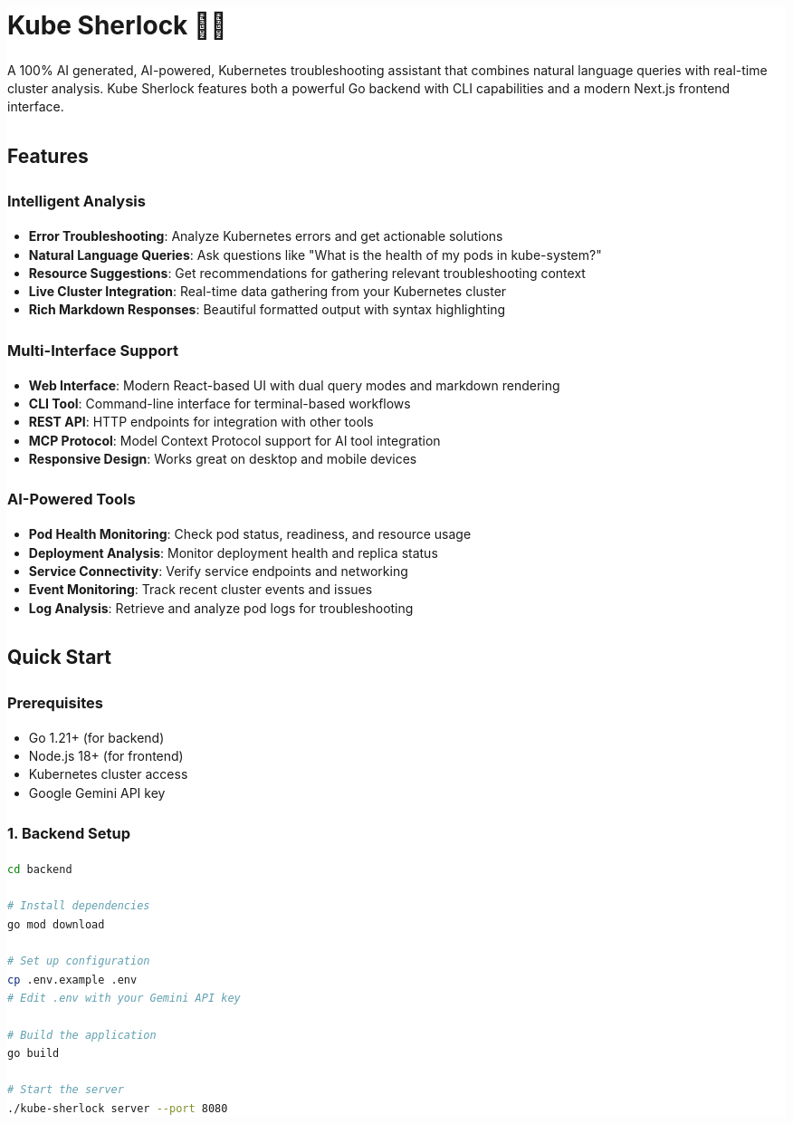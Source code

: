# Kube Sherlock 🕵️‍♂️

A 100% AI generated, AI-powered, Kubernetes troubleshooting assistant that combines natural language queries with real-time cluster analysis. Kube Sherlock features both a powerful Go backend with CLI capabilities and a modern Next.js frontend interface.

## Features

### **Intelligent Analysis**
- **Error Troubleshooting**: Analyze Kubernetes errors and get actionable solutions
- **Natural Language Queries**: Ask questions like "What is the health of my pods in kube-system?"
- **Resource Suggestions**: Get recommendations for gathering relevant troubleshooting context
- **Live Cluster Integration**: Real-time data gathering from your Kubernetes cluster
- **Rich Markdown Responses**: Beautiful formatted output with syntax highlighting

### **Multi-Interface Support**
- **Web Interface**: Modern React-based UI with dual query modes and markdown rendering
- **CLI Tool**: Command-line interface for terminal-based workflows
- **REST API**: HTTP endpoints for integration with other tools
- **MCP Protocol**: Model Context Protocol support for AI tool integration
- **Responsive Design**: Works great on desktop and mobile devices

### **AI-Powered Tools**
- **Pod Health Monitoring**: Check pod status, readiness, and resource usage
- **Deployment Analysis**: Monitor deployment health and replica status  
- **Service Connectivity**: Verify service endpoints and networking
- **Event Monitoring**: Track recent cluster events and issues
- **Log Analysis**: Retrieve and analyze pod logs for troubleshooting

## Quick Start

### Prerequisites
- Go 1.21+ (for backend)
- Node.js 18+ (for frontend)
- Kubernetes cluster access
- Google Gemini API key

### 1. Backend Setup

```bash
cd backend

# Install dependencies
go mod download

# Set up configuration
cp .env.example .env
# Edit .env with your Gemini API key

# Build the application
go build

# Start the server
./kube-sherlock server --port 8080
```
